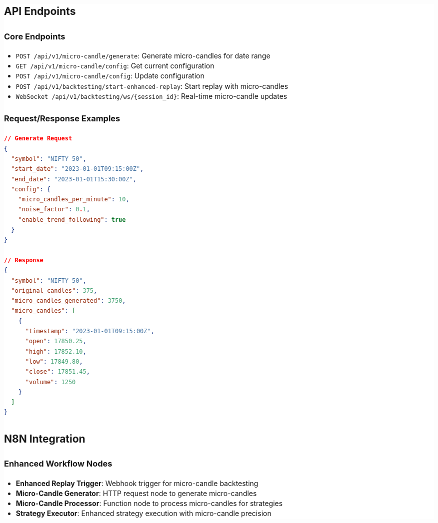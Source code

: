## API Endpoints

### Core Endpoints
- `POST /api/v1/micro-candle/generate`: Generate micro-candles for date range
- `GET /api/v1/micro-candle/config`: Get current configuration
- `POST /api/v1/micro-candle/config`: Update configuration
- `POST /api/v1/backtesting/start-enhanced-replay`: Start replay with micro-candles
- `WebSocket /api/v1/backtesting/ws/{session_id}`: Real-time micro-candle updates

### Request/Response Examples
```json
// Generate Request
{
  "symbol": "NIFTY 50",
  "start_date": "2023-01-01T09:15:00Z",
  "end_date": "2023-01-01T15:30:00Z",
  "config": {
    "micro_candles_per_minute": 10,
    "noise_factor": 0.1,
    "enable_trend_following": true
  }
}

// Response
{
  "symbol": "NIFTY 50",
  "original_candles": 375,
  "micro_candles_generated": 3750,
  "micro_candles": [
    {
      "timestamp": "2023-01-01T09:15:00Z",
      "open": 17850.25,
      "high": 17852.10,
      "low": 17849.80,
      "close": 17851.45,
      "volume": 1250
    }
  ]
}
```

## N8N Integration

### Enhanced Workflow Nodes
- **Enhanced Replay Trigger**: Webhook trigger for micro-candle backtesting
- **Micro-Candle Generator**: HTTP request node to generate micro-candles
- **Micro-Candle Processor**: Function node to process micro-candles for strategies
- **Strategy Executor**: Enhanced strategy execution with micro-candle precision
